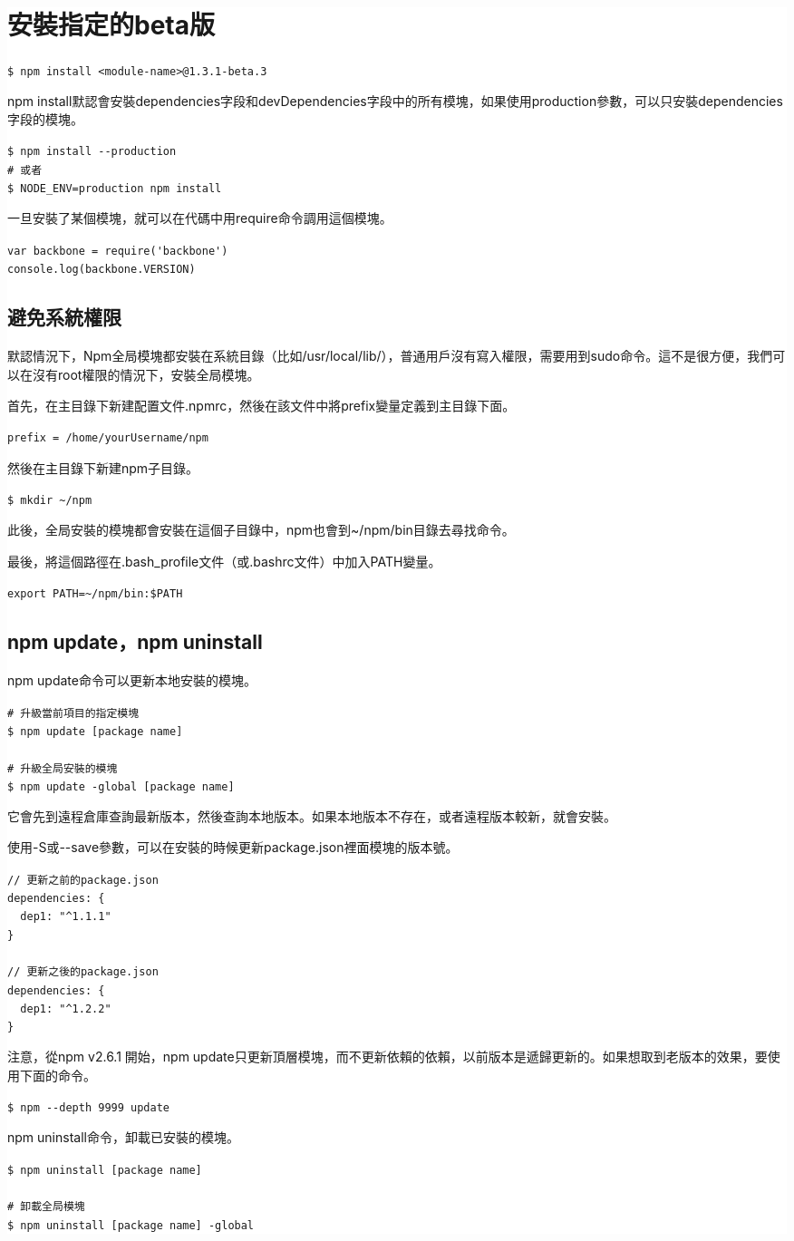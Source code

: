# 安裝指定的beta版
```
$ npm install <module-name>@1.3.1-beta.3
```
npm install默認會安裝dependencies字段和devDependencies字段中的所有模塊，如果使用production參數，可以只安裝dependencies字段的模塊。
```
$ npm install --production
# 或者
$ NODE_ENV=production npm install
```
一旦安裝了某個模塊，就可以在代碼中用require命令調用這個模塊。
```
var backbone = require('backbone')
console.log(backbone.VERSION)
```
## 避免系統權限
默認情況下，Npm全局模塊都安裝在系統目錄（比如/usr/local/lib/），普通用戶沒有寫入權限，需要用到sudo命令。這不是很方便，我們可以在沒有root權限的情況下，安裝全局模塊。

首先，在主目錄下新建配置文件.npmrc，然後在該文件中將prefix變量定義到主目錄下面。
```
prefix = /home/yourUsername/npm
```
然後在主目錄下新建npm子目錄。
```
$ mkdir ~/npm
```
此後，全局安裝的模塊都會安裝在這個子目錄中，npm也會到~/npm/bin目錄去尋找命令。

最後，將這個路徑在.bash_profile文件（或.bashrc文件）中加入PATH變量。
```
export PATH=~/npm/bin:$PATH
```
## npm update，npm uninstall
npm update命令可以更新本地安裝的模塊。
```
# 升級當前項目的指定模塊
$ npm update [package name]

# 升級全局安裝的模塊
$ npm update -global [package name]
```
它會先到遠程倉庫查詢最新版本，然後查詢本地版本。如果本地版本不存在，或者遠程版本較新，就會安裝。

使用-S或--save參數，可以在安裝的時候更新package.json裡面模塊的版本號。
```
// 更新之前的package.json
dependencies: {
  dep1: "^1.1.1"
}

// 更新之後的package.json
dependencies: {
  dep1: "^1.2.2"
}
```
注意，從npm v2.6.1 開始，npm update只更新頂層模塊，而不更新依賴的依賴，以前版本是遞歸更新的。如果想取到老版本的效果，要使用下面的命令。
```
$ npm --depth 9999 update
```
npm uninstall命令，卸載已安裝的模塊。
```
$ npm uninstall [package name]

# 卸載全局模塊
$ npm uninstall [package name] -global
```